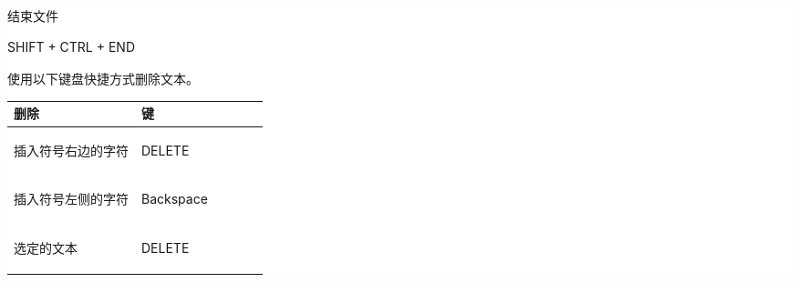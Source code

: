 <td align="left"><p>结束文件</p></td>
<td align="left"><p>SHIFT + CTRL + END</p></td>
</tr>
</tbody>
</table>

 

使用以下键盘快捷方式删除文本。

<table>
<colgroup>
<col width="50%" />
<col width="50%" />
</colgroup>
<thead>
<tr class="header">
<th align="left">删除</th>
<th align="left">键</th>
</tr>
</thead>
<tbody>
<tr class="odd">
<td align="left"><p>插入符号右边的字符</p></td>
<td align="left"><p>DELETE</p></td>
</tr>
<tr class="even">
<td align="left"><p>插入符号左侧的字符</p></td>
<td align="left"><p>Backspace</p></td>
</tr>
<tr class="odd">
<td align="left"><p>选定的文本</p></td>
<td align="left"><p>DELETE</p></td>
</tr>
</tbody>
</table>

 

 

 





